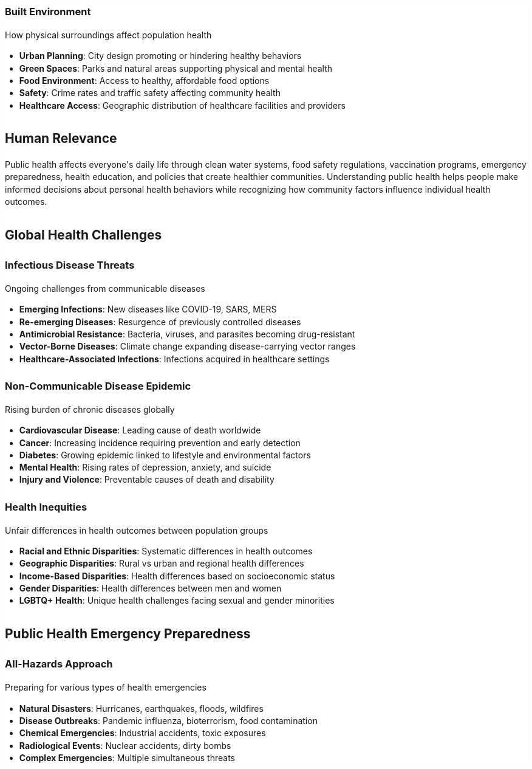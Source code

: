 ### Built Environment
How physical surroundings affect population health
- **Urban Planning**: City design promoting or hindering healthy behaviors
- **Green Spaces**: Parks and natural areas supporting physical and mental health
- **Food Environment**: Access to healthy, affordable food options
- **Safety**: Crime rates and traffic safety affecting community health
- **Healthcare Access**: Geographic distribution of healthcare facilities and providers

## Human Relevance
Public health affects everyone's daily life through clean water systems, food safety regulations, vaccination programs, emergency preparedness, health education, and policies that create healthier communities. Understanding public health helps people make informed decisions about personal health behaviors while recognizing how community factors influence individual health outcomes.

## Global Health Challenges

### Infectious Disease Threats
Ongoing challenges from communicable diseases
- **Emerging Infections**: New diseases like COVID-19, SARS, MERS
- **Re-emerging Diseases**: Resurgence of previously controlled diseases
- **Antimicrobial Resistance**: Bacteria, viruses, and parasites becoming drug-resistant
- **Vector-Borne Diseases**: Climate change expanding disease-carrying vector ranges
- **Healthcare-Associated Infections**: Infections acquired in healthcare settings

### Non-Communicable Disease Epidemic
Rising burden of chronic diseases globally
- **Cardiovascular Disease**: Leading cause of death worldwide
- **Cancer**: Increasing incidence requiring prevention and early detection
- **Diabetes**: Growing epidemic linked to lifestyle and environmental factors
- **Mental Health**: Rising rates of depression, anxiety, and suicide
- **Injury and Violence**: Preventable causes of death and disability

### Health Inequities
Unfair differences in health outcomes between population groups
- **Racial and Ethnic Disparities**: Systematic differences in health outcomes
- **Geographic Disparities**: Rural vs urban and regional health differences
- **Income-Based Disparities**: Health differences based on socioeconomic status
- **Gender Disparities**: Health differences between men and women
- **LGBTQ+ Health**: Unique health challenges facing sexual and gender minorities

## Public Health Emergency Preparedness

### All-Hazards Approach
Preparing for various types of health emergencies
- **Natural Disasters**: Hurricanes, earthquakes, floods, wildfires
- **Disease Outbreaks**: Pandemic influenza, bioterrorism, food contamination
- **Chemical Emergencies**: Industrial accidents, toxic exposures
- **Radiological Events**: Nuclear accidents, dirty bombs
- **Complex Emergencies**: Multiple simultaneous threats
